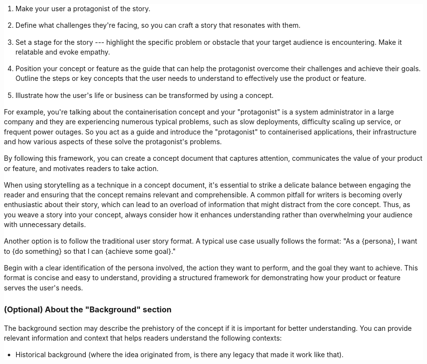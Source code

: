 1.  Make your user a protagonist of the story.

2.  Define what challenges they're facing, so you can craft a story that
    resonates with them.

3.  Set a stage for the story --- highlight the specific problem or
    obstacle that your target audience is encountering. Make it
    relatable and evoke empathy.

4.  Position your concept or feature as the guide that can help the
    protagonist overcome their challenges and achieve their goals.
    Outline the steps or key concepts that the user needs to understand
    to effectively use the product or feature.

5.  Illustrate how the user\'s life or business can be transformed by
    using a concept.

For example, you're talking about the containerisation concept and your
"protagonist" is a system administrator in a large company and they are
experiencing numerous typical problems, such as slow deployments,
difficulty scaling up service, or frequent power outages. So you act as
a guide and introduce the "protagonist" to containerised applications,
their infrastructure and how various aspects of these solve the
protagonist's problems.

By following this framework, you can create a concept document that
captures attention, communicates the value of your product or feature,
and motivates readers to take action.

When using storytelling as a technique in a concept document, it\'s
essential to strike a delicate balance between engaging the reader and
ensuring that the concept remains relevant and comprehensible. A common
pitfall for writers is becoming overly enthusiastic about their story,
which can lead to an overload of information that might distract from
the core concept. Thus, as you weave a story into your concept, always
consider how it enhances understanding rather than overwhelming your
audience with unnecessary details.

Another option is to follow the traditional user story format. A typical
use case usually follows the format: \"As a {persona}, I want to {do
something} so that I can {achieve some goal}.\"

Begin with a clear identification of the persona involved, the action
they want to perform, and the goal they want to achieve. This format is
concise and easy to understand, providing a structured framework for
demonstrating how your product or feature serves the user\'s needs.

### **(Optional) About the "Background" section**

The background section may describe the prehistory of the concept if it
is important for better understanding. You can provide relevant
information and context that helps readers understand the following
contexts:

-   Historical background (where the idea originated from, is there any
    legacy that made it work like that).

